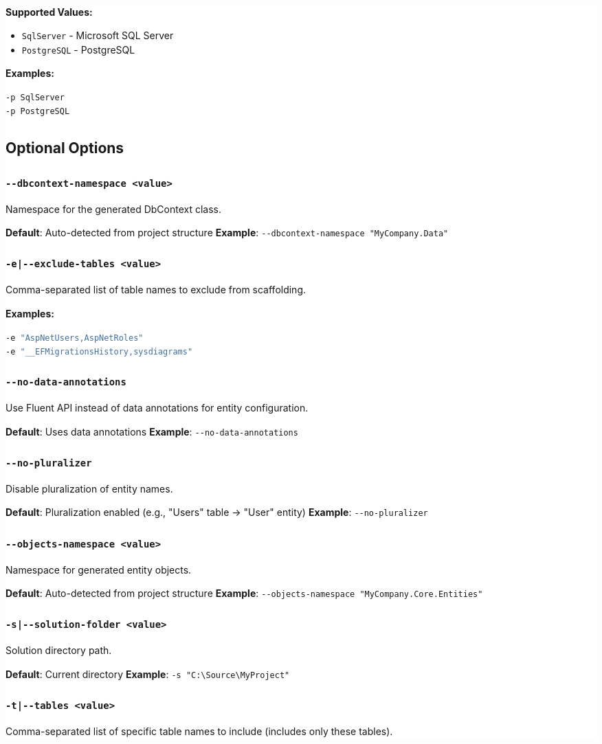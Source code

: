 **Supported Values:**
- `SqlServer` - Microsoft SQL Server
- `PostgreSQL` - PostgreSQL

**Examples:**
```bash
-p SqlServer
-p PostgreSQL
```

## Optional Options

### `--dbcontext-namespace <value>`
Namespace for the generated DbContext class.

**Default**: Auto-detected from project structure
**Example**: `--dbcontext-namespace "MyCompany.Data"`

### `-e|--exclude-tables <value>`
Comma-separated list of table names to exclude from scaffolding.

**Examples:**
```bash
-e "AspNetUsers,AspNetRoles"
-e "__EFMigrationsHistory,sysdiagrams"
```

### `--no-data-annotations`
Use Fluent API instead of data annotations for entity configuration.

**Default**: Uses data annotations
**Example**: `--no-data-annotations`

### `--no-pluralizer`
Disable pluralization of entity names.

**Default**: Pluralization enabled (e.g., "Users" table → "User" entity)
**Example**: `--no-pluralizer`

### `--objects-namespace <value>`
Namespace for generated entity objects.

**Default**: Auto-detected from project structure
**Example**: `--objects-namespace "MyCompany.Core.Entities"`

### `-s|--solution-folder <value>`
Solution directory path.

**Default**: Current directory
**Example**: `-s "C:\Source\MyProject"`

### `-t|--tables <value>`
Comma-separated list of specific table names to include (includes only these tables).
